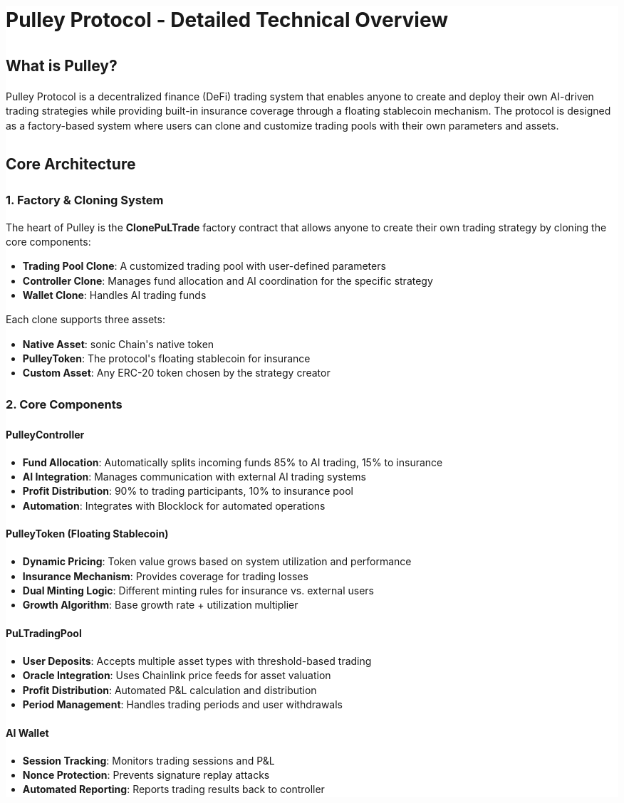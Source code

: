 # Pulley Protocol - Detailed Technical Overview

## What is Pulley?

Pulley Protocol is a decentralized finance (DeFi) trading system that enables anyone to create and deploy their own AI-driven trading strategies while providing built-in insurance coverage through a floating stablecoin mechanism. The protocol is designed as a factory-based system where users can clone and customize trading pools with their own parameters and assets.

## Core Architecture

### 1. Factory & Cloning System

The heart of Pulley is the **ClonePuLTrade** factory contract that allows anyone to create their own trading strategy by cloning the core components:

- **Trading Pool Clone**: A customized trading pool with user-defined parameters
- **Controller Clone**: Manages fund allocation and AI coordination for the specific strategy
- **Wallet Clone**: Handles AI trading funds 

Each clone supports three assets:
- **Native Asset**: sonic Chain's native token 
- **PulleyToken**: The protocol's floating stablecoin for insurance
- **Custom Asset**: Any ERC-20 token chosen by the strategy creator

### 2. Core Components

#### PulleyController
- **Fund Allocation**: Automatically splits incoming funds 85% to AI trading, 15% to insurance
- **AI Integration**: Manages communication with external AI trading systems
- **Profit Distribution**: 90% to trading participants, 10% to insurance pool
- **Automation**: Integrates with Blocklock for automated operations

#### PulleyToken (Floating Stablecoin)
- **Dynamic Pricing**: Token value grows based on system utilization and performance
- **Insurance Mechanism**: Provides coverage for trading losses
- **Dual Minting Logic**: Different minting rules for insurance vs. external users
- **Growth Algorithm**: Base growth rate + utilization multiplier

#### PuLTradingPool
- **User Deposits**: Accepts multiple asset types with threshold-based trading
- **Oracle Integration**: Uses Chainlink price feeds for asset valuation
- **Profit Distribution**: Automated P&L calculation and distribution
- **Period Management**: Handles trading periods and user withdrawals

#### AI Wallet

- **Session Tracking**: Monitors trading sessions and P&L
- **Nonce Protection**: Prevents signature replay attacks
- **Automated Reporting**: Reports trading results back to controller
